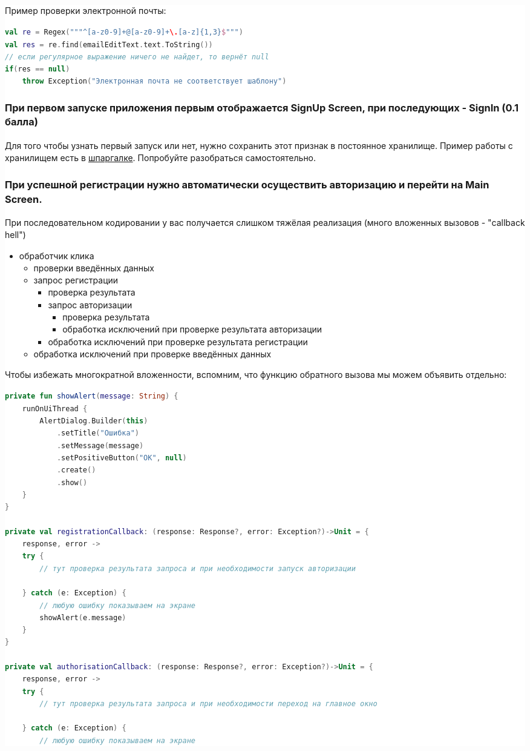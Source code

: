 Пример проверки электронной почты:

```kt
val re = Regex("""^[a-z0-9]+@[a-z0-9]+\.[a-z]{1,3}$""")
val res = re.find(emailEditText.text.ToString())
// если регулярное выражение ничего не найдет, то вернёт null
if(res == null)
    throw Exception("Электронная почта не соответствует шаблону")
```

### При первом запуске приложения первым отображается SignUp Screen, при последующих - SignIn (0.1 балла)

Для того чтобы узнать первый запуск или нет, нужно сохранить этот признак в постоянное хранилище. Пример работы с хранилищем есть в [шпаргалке](../shpora/preferences.md). Попробуйте разобраться самостоятельно.

### При успешной регистрации нужно автоматически осуществить авторизацию и перейти на Main Screen.

При последовательном кодировании у вас получается слишком тяжёлая реализация (много вложенных вызовов - "callback hell")

* обработчик клика
    * проверки введённых данных
    * запрос регистрации
        * проверка результата
        * запрос авторизации
            * проверка результата
            * обработка исключений при проверке результата авторизации
        * обработка исключений при проверке результата регистрации
    * обработка исключений при проверке введённых данных

Чтобы избежать многократной вложенности, вспомним, что функцию обратного вызова мы можем объявить отдельно:

```kt
private fun showAlert(message: String) {
    runOnUiThread {
        AlertDialog.Builder(this)
            .setTitle("Ошибка")
            .setMessage(message)
            .setPositiveButton("OK", null)
            .create()
            .show()
    }
}

private val registrationCallback: (response: Response?, error: Exception?)->Unit = {
    response, error ->
    try {
        // тут проверка результата запроса и при необходимости запуск авторизации

    } catch (e: Exception) {
        // любую ошибку показываем на экране
        showAlert(e.message)
    }
}

private val authorisationCallback: (response: Response?, error: Exception?)->Unit = {
    response, error ->
    try {
        // тут проверка результата запроса и при необходимости переход на главное окно

    } catch (e: Exception) {
        // любую ошибку показываем на экране
```